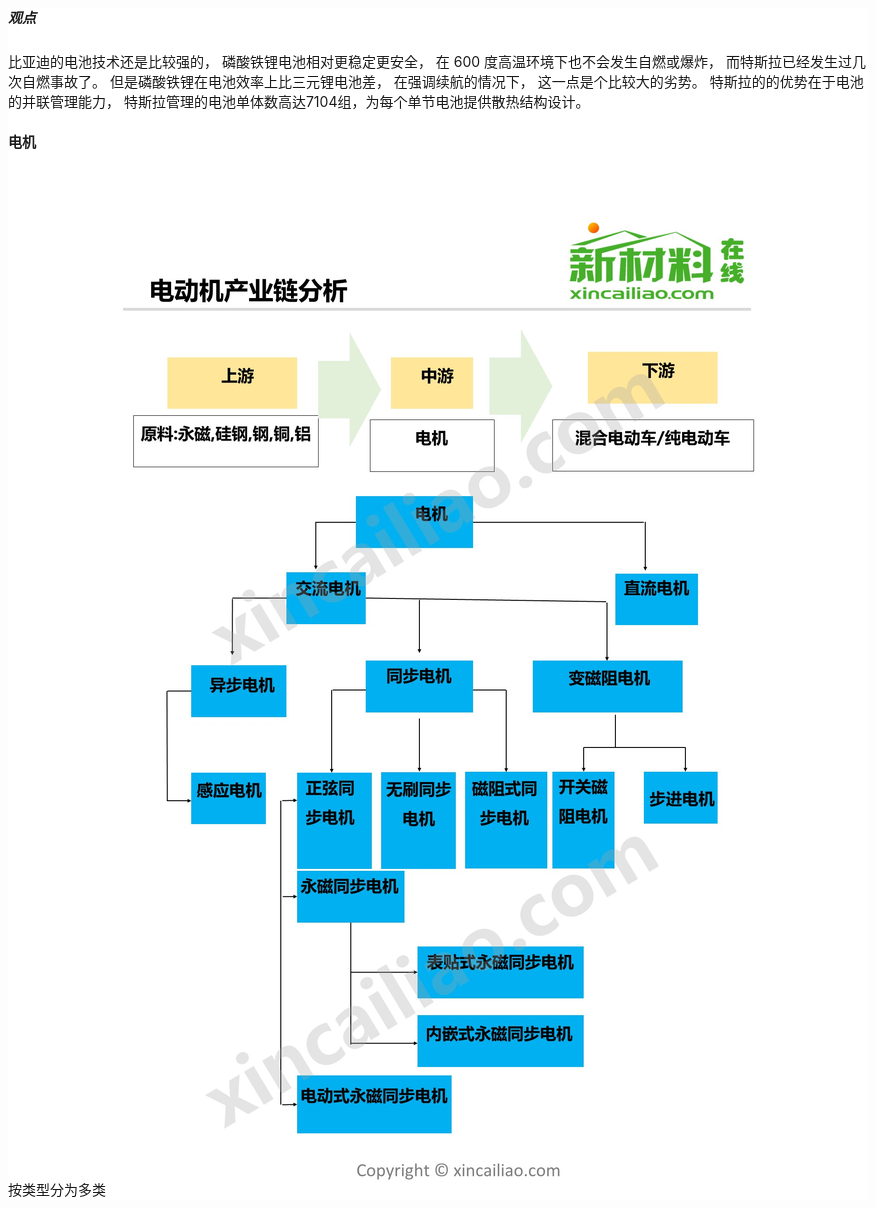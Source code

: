 ##### 观点
比亚迪的电池技术还是比较强的， 磷酸铁锂电池相对更稳定更安全， 在 600 度高温环境下也不会发生自燃或爆炸， 而特斯拉已经发生过几次自燃事故了。 但是磷酸铁锂在电池效率上比三元锂电池差， 在强调续航的情况下， 这一点是个比较大的劣势。 特斯拉的的优势在于电池的并联管理能力， 特斯拉管理的电池单体数高达7104组，为每个单节电池提供散热结构设计。 

#### 电机
按类型分为多类
![](2.特斯拉产业链/65.JPG)